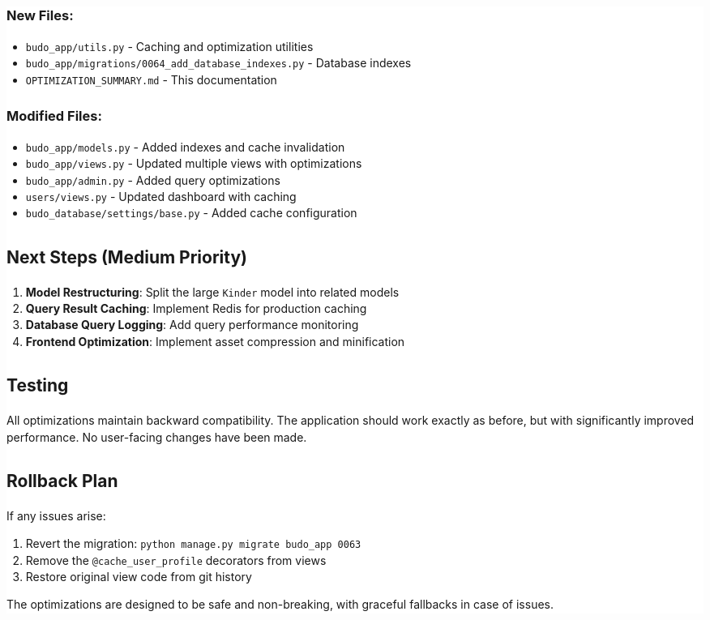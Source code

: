 ### New Files:
- `budo_app/utils.py` - Caching and optimization utilities
- `budo_app/migrations/0064_add_database_indexes.py` - Database indexes
- `OPTIMIZATION_SUMMARY.md` - This documentation

### Modified Files:
- `budo_app/models.py` - Added indexes and cache invalidation
- `budo_app/views.py` - Updated multiple views with optimizations
- `budo_app/admin.py` - Added query optimizations
- `users/views.py` - Updated dashboard with caching
- `budo_database/settings/base.py` - Added cache configuration

## Next Steps (Medium Priority)

1. **Model Restructuring**: Split the large `Kinder` model into related models
2. **Query Result Caching**: Implement Redis for production caching
3. **Database Query Logging**: Add query performance monitoring
4. **Frontend Optimization**: Implement asset compression and minification

## Testing

All optimizations maintain backward compatibility. The application should work exactly as before, but with significantly improved performance. No user-facing changes have been made.

## Rollback Plan

If any issues arise:
1. Revert the migration: `python manage.py migrate budo_app 0063`
2. Remove the `@cache_user_profile` decorators from views
3. Restore original view code from git history

The optimizations are designed to be safe and non-breaking, with graceful fallbacks in case of issues. 